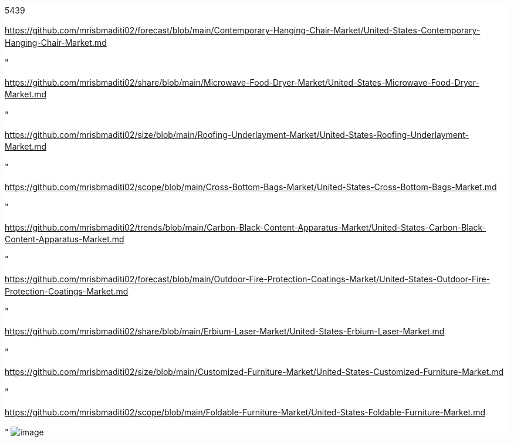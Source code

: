 5439</p><p><a href="https://github.com/mrisbmaditi02/forecast/blob/main/Contemporary-Hanging-Chair-Market/United-States-Contemporary-Hanging-Chair-Market.md">https://github.com/mrisbmaditi02/forecast/blob/main/Contemporary-Hanging-Chair-Market/United-States-Contemporary-Hanging-Chair-Market.md</a></p>"<p><a href="https://github.com/mrisbmaditi02/share/blob/main/Microwave-Food-Dryer-Market/United-States-Microwave-Food-Dryer-Market.md">https://github.com/mrisbmaditi02/share/blob/main/Microwave-Food-Dryer-Market/United-States-Microwave-Food-Dryer-Market.md</a></p>"<p><a href="https://github.com/mrisbmaditi02/size/blob/main/Roofing-Underlayment-Market/United-States-Roofing-Underlayment-Market.md">https://github.com/mrisbmaditi02/size/blob/main/Roofing-Underlayment-Market/United-States-Roofing-Underlayment-Market.md</a></p>"<p><a href="https://github.com/mrisbmaditi02/scope/blob/main/Cross-Bottom-Bags-Market/United-States-Cross-Bottom-Bags-Market.md">https://github.com/mrisbmaditi02/scope/blob/main/Cross-Bottom-Bags-Market/United-States-Cross-Bottom-Bags-Market.md</a></p>"<p><a href="https://github.com/mrisbmaditi02/trends/blob/main/Carbon-Black-Content-Apparatus-Market/United-States-Carbon-Black-Content-Apparatus-Market.md">https://github.com/mrisbmaditi02/trends/blob/main/Carbon-Black-Content-Apparatus-Market/United-States-Carbon-Black-Content-Apparatus-Market.md</a></p>"<p><a href="https://github.com/mrisbmaditi02/forecast/blob/main/Outdoor-Fire-Protection-Coatings-Market/United-States-Outdoor-Fire-Protection-Coatings-Market.md">https://github.com/mrisbmaditi02/forecast/blob/main/Outdoor-Fire-Protection-Coatings-Market/United-States-Outdoor-Fire-Protection-Coatings-Market.md</a></p>"<p><a href="https://github.com/mrisbmaditi02/share/blob/main/Erbium-Laser-Market/United-States-Erbium-Laser-Market.md">https://github.com/mrisbmaditi02/share/blob/main/Erbium-Laser-Market/United-States-Erbium-Laser-Market.md</a></p>"<p><a href="https://github.com/mrisbmaditi02/size/blob/main/Customized-Furniture-Market/United-States-Customized-Furniture-Market.md">https://github.com/mrisbmaditi02/size/blob/main/Customized-Furniture-Market/United-States-Customized-Furniture-Market.md</a></p>"<p><a href="https://github.com/mrisbmaditi02/scope/blob/main/Foldable-Furniture-Market/United-States-Foldable-Furniture-Market.md">https://github.com/mrisbmaditi02/scope/blob/main/Foldable-Furniture-Market/United-States-Foldable-Furniture-Market.md</a></p>"
![image](https://github.com/user-attachments/assets/cd6c30fa-5693-48a1-9a04-bb1abbc9f55d)

